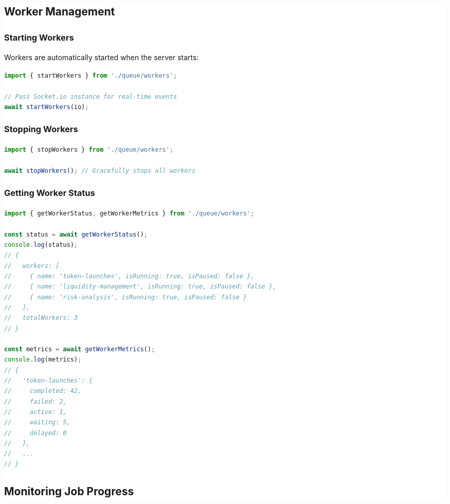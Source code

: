 ## Worker Management

### Starting Workers

Workers are automatically started when the server starts:

```typescript
import { startWorkers } from './queue/workers';

// Pass Socket.io instance for real-time events
await startWorkers(io);
```

### Stopping Workers

```typescript
import { stopWorkers } from './queue/workers';

await stopWorkers(); // Gracefully stops all workers
```

### Getting Worker Status

```typescript
import { getWorkerStatus, getWorkerMetrics } from './queue/workers';

const status = await getWorkerStatus();
console.log(status);
// {
//   workers: [
//     { name: 'token-launches', isRunning: true, isPaused: false },
//     { name: 'liquidity-management', isRunning: true, isPaused: false },
//     { name: 'risk-analysis', isRunning: true, isPaused: false }
//   ],
//   totalWorkers: 3
// }

const metrics = await getWorkerMetrics();
console.log(metrics);
// {
//   'token-launches': {
//     completed: 42,
//     failed: 2,
//     active: 1,
//     waiting: 5,
//     delayed: 0
//   },
//   ...
// }
```

## Monitoring Job Progress
